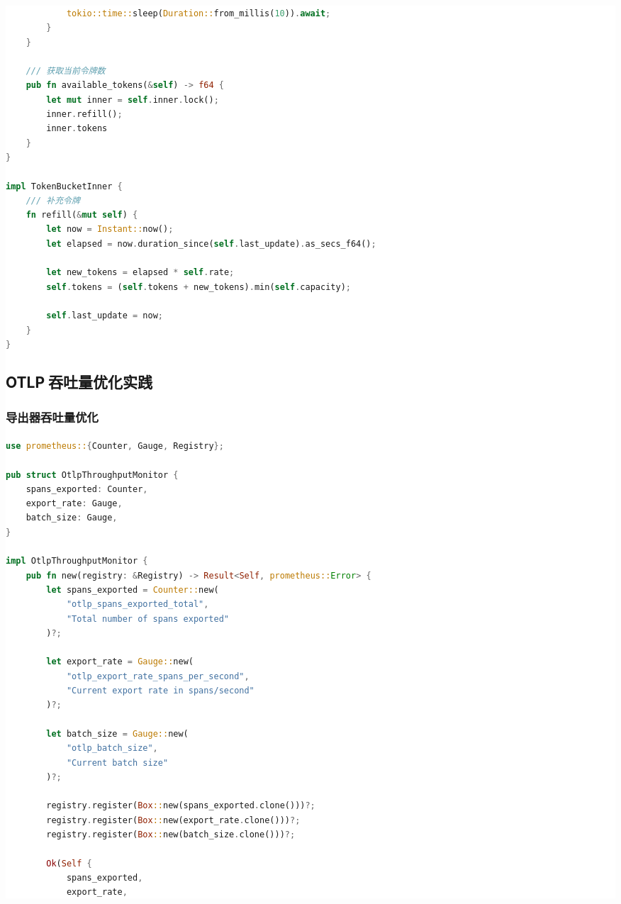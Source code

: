 ```rust
            tokio::time::sleep(Duration::from_millis(10)).await;
        }
    }

    /// 获取当前令牌数
    pub fn available_tokens(&self) -> f64 {
        let mut inner = self.inner.lock();
        inner.refill();
        inner.tokens
    }
}

impl TokenBucketInner {
    /// 补充令牌
    fn refill(&mut self) {
        let now = Instant::now();
        let elapsed = now.duration_since(self.last_update).as_secs_f64();
        
        let new_tokens = elapsed * self.rate;
        self.tokens = (self.tokens + new_tokens).min(self.capacity);
        
        self.last_update = now;
    }
}
```

## OTLP 吞吐量优化实践

### 导出器吞吐量优化

```rust
use prometheus::{Counter, Gauge, Registry};

pub struct OtlpThroughputMonitor {
    spans_exported: Counter,
    export_rate: Gauge,
    batch_size: Gauge,
}

impl OtlpThroughputMonitor {
    pub fn new(registry: &Registry) -> Result<Self, prometheus::Error> {
        let spans_exported = Counter::new(
            "otlp_spans_exported_total",
            "Total number of spans exported"
        )?;

        let export_rate = Gauge::new(
            "otlp_export_rate_spans_per_second",
            "Current export rate in spans/second"
        )?;

        let batch_size = Gauge::new(
            "otlp_batch_size",
            "Current batch size"
        )?;

        registry.register(Box::new(spans_exported.clone()))?;
        registry.register(Box::new(export_rate.clone()))?;
        registry.register(Box::new(batch_size.clone()))?;

        Ok(Self {
            spans_exported,
            export_rate,
```